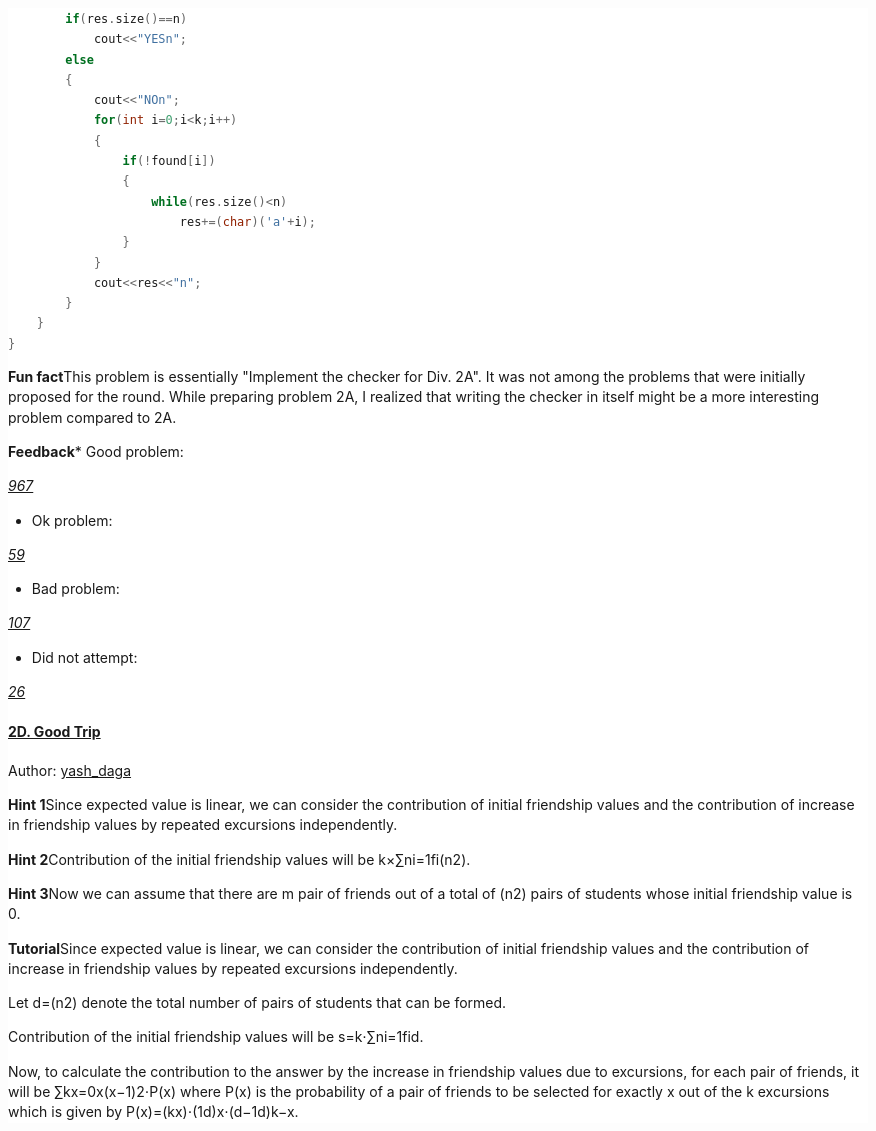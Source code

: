 ```cpp
        if(res.size()==n)
            cout<<"YESn";
        else
        {
            cout<<"NOn";
            for(int i=0;i<k;i++)
            {
                if(!found[i])
                {
                    while(res.size()<n)
                        res+=(char)('a'+i);
                }
            }
            cout<<res<<"n";
        }
    }
}
```
 **Fun fact**This problem is essentially "Implement the checker for Div. 2A". It was not among the problems that were initially proposed for the round. While preparing problem 2A, I realized that writing the checker in itself might be a more interesting problem compared to 2A.

 **Feedback*** Good problem: 

 
[*967*](https://codeforces.com/data/like?action=like "I like this")
* Ok problem: 

 
[*59*](https://codeforces.com/data/like?action=like "I like this")
* Bad problem: 

 
[*107*](https://codeforces.com/data/like?action=like "I like this")
* Did not attempt: 

 
[*26*](https://codeforces.com/data/like?action=like "I like this")
#### [2D. Good Trip](../problems/D._Good_Trip.md)

Author: [yash_daga](https://codeforces.com/profile/yash_daga "Grandmaster yash_daga")

 **Hint 1**Since expected value is linear, we can consider the contribution of initial friendship values and the contribution of increase in friendship values by repeated excursions independently.

 **Hint 2**Contribution of the initial friendship values will be k×∑ni=1fi(n2).

 **Hint 3**Now we can assume that there are m pair of friends out of a total of (n2) pairs of students whose initial friendship value is 0.

 **Tutorial**Since expected value is linear, we can consider the contribution of initial friendship values and the contribution of increase in friendship values by repeated excursions independently.

Let d=(n2) denote the total number of pairs of students that can be formed.

Contribution of the initial friendship values will be s=k⋅∑ni=1fid.

Now, to calculate the contribution to the answer by the increase in friendship values due to excursions, for each pair of friends, it will be ∑kx=0x(x−1)2⋅P(x) where P(x) is the probability of a pair of friends to be selected for exactly x out of the k excursions which is given by P(x)=(kx)⋅(1d)x⋅(d−1d)k−x.
